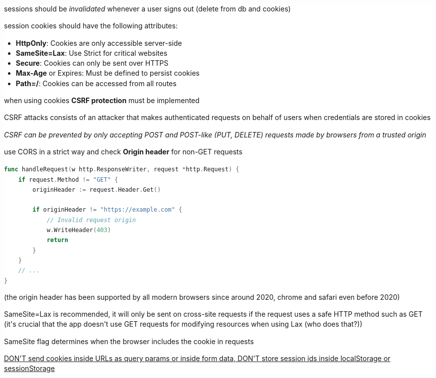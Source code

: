 sessions should be _invalidated_ whenever a user signs out (delete from db and cookies)

session cookies should have the following attributes:

- **HttpOnly**: Cookies are only accessible server-side
- **SameSite=Lax**: Use Strict for critical websites
- **Secure**: Cookies can only be sent over HTTPS
- **Max-Age** or Expires: Must be defined to persist cookies
- **Path=/**: Cookies can be accessed from all routes

when using cookies **CSRF protection** must be implemented

CSRF attacks consists of an attacker that makes authenticated requests on behalf of users when credentials are stored in cookies

_CSRF can be prevented by only accepting POST and POST-like (PUT, DELETE) requests made by browsers from a trusted origin_

use CORS in a strict way and check **Origin header** for non-GET requests

```go
func handleRequest(w http.ResponseWriter, request *http.Request) {
  	if request.Method != "GET" {
		originHeader := request.Header.Get()

		if originHeader != "https://example.com" {
			// Invalid request origin
			w.WriteHeader(403)
			return
		}
  	}
  	// ...
}
```

(the origin header has been supported by all modern browsers since around 2020, chrome and safari even before 2020)

SameSite=Lax is recommended, it will only be sent on cross-site requests if the request uses a safe HTTP method such as GET (it's crucial that the app doesn't use GET requests for modifying resources when using Lax (who does that?))

SameSite flag determines when the browser includes the cookie in requests

<u>DON'T send cookies inside URLs as query params or inside form data, DON'T store session ids inside localStorage or sessionStorage</u>
